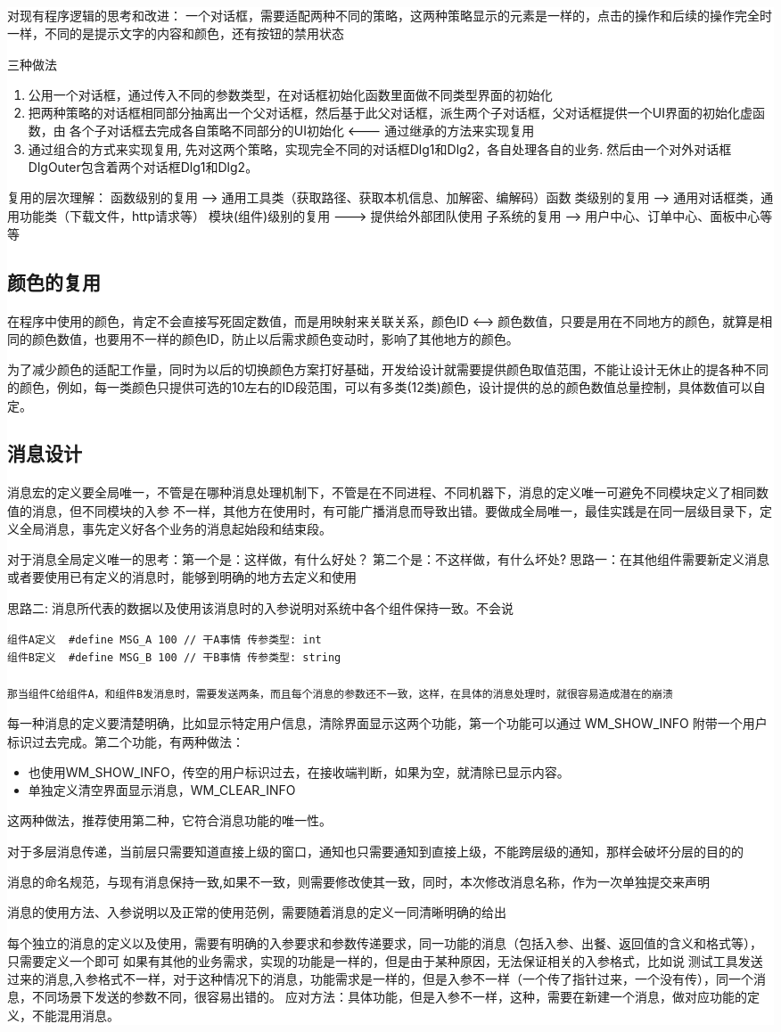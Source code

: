对现有程序逻辑的思考和改进：
一个对话框，需要适配两种不同的策略，这两种策略显示的元素是一样的，点击的操作和后续的操作完全时一样，不同的是提示文字的内容和颜色，还有按钮的禁用状态

三种做法
1. 公用一个对话框，通过传入不同的参数类型，在对话框初始化函数里面做不同类型界面的初始化
2. 把两种策略的对话框相同部分抽离出一个父对话框，然后基于此父对话框，派生两个子对话框，父对话框提供一个UI界面的初始化虚函数，由
各个子对话框去完成各自策略不同部分的UI初始化  <--- 通过继承的方法来实现复用
3. 通过组合的方式来实现复用, 先对这两个策略，实现完全不同的对话框Dlg1和Dlg2，各自处理各自的业务. 然后由一个对外对话框DlgOuter包含着两个对话框Dlg1和Dlg2。

复用的层次理解：
函数级别的复用 --> 通用工具类（获取路径、获取本机信息、加解密、编解码）函数 
类级别的复用   --> 通用对话框类，通用功能类（下载文件，http请求等）
模块(组件)级别的复用 ---> 提供给外部团队使用
子系统的复用 		--> 用户中心、订单中心、面板中心等等

## 颜色的复用 ##

在程序中使用的颜色，肯定不会直接写死固定数值，而是用映射来关联关系，颜色ID <--> 颜色数值，只要是用在不同地方的颜色，就算是相同的颜色数值，也要用不一样的颜色ID，防止以后需求颜色变动时，影响了其他地方的颜色。

为了减少颜色的适配工作量，同时为以后的切换颜色方案打好基础，开发给设计就需要提供颜色取值范围，不能让设计无休止的提各种不同的颜色，例如，每一类颜色只提供可选的10左右的ID段范围，可以有多类(12类)颜色，设计提供的总的颜色数值总量控制，具体数值可以自定。

## 消息设计 ##

消息宏的定义要全局唯一，不管是在哪种消息处理机制下，不管是在不同进程、不同机器下，消息的定义唯一可避免不同模块定义了相同数值的消息，但不同模块的入参
 不一样，其他方在使用时，有可能广播消息而导致出错。要做成全局唯一，最佳实践是在同一层级目录下，定义全局消息，事先定义好各个业务的消息起始段和结束段。

对于消息全局定义唯一的思考：第一个是：这样做，有什么好处？ 第二个是：不这样做，有什么坏处?
思路一：在其他组件需要新定义消息或者要使用已有定义的消息时，能够到明确的地方去定义和使用

思路二: 消息所代表的数据以及使用该消息时的入参说明对系统中各个组件保持一致。不会说 
```
组件A定义  #define MSG_A 100 // 干A事情 传参类型: int 
组件B定义  #define MSG_B 100 // 干B事情 传参类型: string

那当组件C给组件A，和组件B发消息时，需要发送两条，而且每个消息的参数还不一致，这样，在具体的消息处理时，就很容易造成潜在的崩溃

```

每一种消息的定义要清楚明确，比如显示特定用户信息，清除界面显示这两个功能，第一个功能可以通过 WM_SHOW_INFO 附带一个用户标识过去完成。第二个功能，有两种做法：

* 也使用WM_SHOW_INFO，传空的用户标识过去，在接收端判断，如果为空，就清除已显示内容。
* 单独定义清空界面显示消息，WM_CLEAR_INFO 

这两种做法，推荐使用第二种，它符合消息功能的唯一性。

对于多层消息传递，当前层只需要知道直接上级的窗口，通知也只需要通知到直接上级，不能跨层级的通知，那样会破坏分层的目的的
	   
消息的命名规范，与现有消息保持一致,如果不一致，则需要修改使其一致，同时，本次修改消息名称，作为一次单独提交来声明

消息的使用方法、入参说明以及正常的使用范例，需要随着消息的定义一同清晰明确的给出

每个独立的消息的定义以及使用，需要有明确的入参要求和参数传递要求，同一功能的消息（包括入参、出餐、返回值的含义和格式等），只需要定义一个即可
如果有其他的业务需求，实现的功能是一样的，但是由于某种原因，无法保证相关的入参格式，比如说 测试工具发送过来的消息,入参格式不一样，对于这种情况下的消息，功能需求是一样的，但是入参不一样（一个传了指针过来，一个没有传），同一个消息，不同场景下发送的参数不同，很容易出错的。
应对方法：具体功能，但是入参不一样，这种，需要在新建一个消息，做对应功能的定义，不能混用消息。
